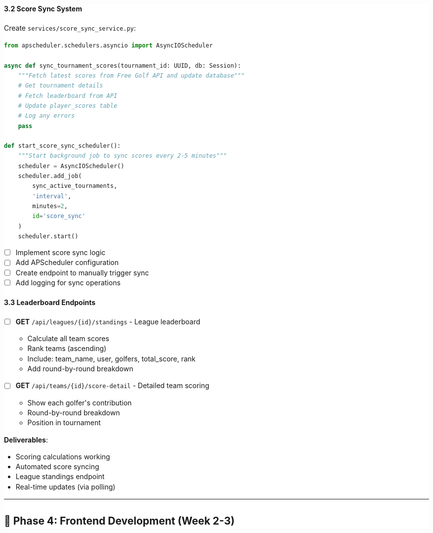 #### 3.2 Score Sync System

Create `services/score_sync_service.py`:

```python
from apscheduler.schedulers.asyncio import AsyncIOScheduler

async def sync_tournament_scores(tournament_id: UUID, db: Session):
    """Fetch latest scores from Free Golf API and update database"""
    # Get tournament details
    # Fetch leaderboard from API
    # Update player_scores table
    # Log any errors
    pass

def start_score_sync_scheduler():
    """Start background job to sync scores every 2-5 minutes"""
    scheduler = AsyncIOScheduler()
    scheduler.add_job(
        sync_active_tournaments,
        'interval',
        minutes=2,
        id='score_sync'
    )
    scheduler.start()
```

- [ ] Implement score sync logic
- [ ] Add APScheduler configuration
- [ ] Create endpoint to manually trigger sync
- [ ] Add logging for sync operations

#### 3.3 Leaderboard Endpoints
- [ ] **GET** `/api/leagues/{id}/standings` - League leaderboard
  - Calculate all team scores
  - Rank teams (ascending)
  - Include: team_name, user, golfers, total_score, rank
  - Add round-by-round breakdown

- [ ] **GET** `/api/teams/{id}/score-detail` - Detailed team scoring
  - Show each golfer's contribution
  - Round-by-round breakdown
  - Position in tournament

**Deliverables**:
- Scoring calculations working
- Automated score syncing
- League standings endpoint
- Real-time updates (via polling)

---

## 🎨 Phase 4: Frontend Development (Week 2-3)
